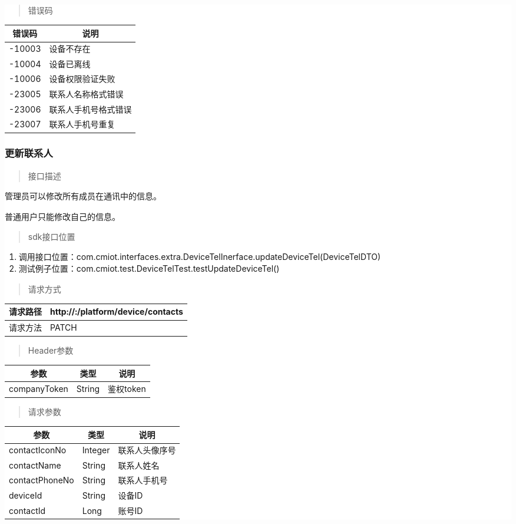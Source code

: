 > 错误码

| 错误码    | 说明         |
| ------ | ---------- |
| -10003 | 设备不存在      |
| -10004 | 设备已离线      |
| -10006 | 设备权限验证失败   |
| -23005 | 联系人名称格式错误  |
| -23006 | 联系人手机号格式错误 |
| -23007 | 联系人手机号重复   |

### 更新联系人
> 接口描述


管理员可以修改所有成员在通讯中的信息。

普通用户只能修改自己的信息。

> sdk接口位置

1. 调用接口位置：com.cmiot.interfaces.extra.DeviceTelInerface.updateDeviceTel(DeviceTelDTO)
2. 测试例子位置：com.cmiot.test.DeviceTelTest.testUpdateDeviceTel()

> 请求方式


| 请求路径 | http://<HOST>:<PORT>/platform/device/contacts |
| ---- | ---------------------------------------- |
| 请求方法 | PATCH                                    |

> Header参数


| 参数    | 类型     | 说明      |
| ----- | ------ | ------- |
| companyToken | String | 鉴权token |

> 请求参数


| 参数             | 类型      | 说明      |
| -------------- | ------- | ------- |
| contactIconNo  | Integer | 联系人头像序号 |
| contactName    | String  | 联系人姓名   |
| contactPhoneNo | String  | 联系人手机号  |
| deviceId       | String  | 设备ID    |
| contactId      | Long    | 账号ID    |
